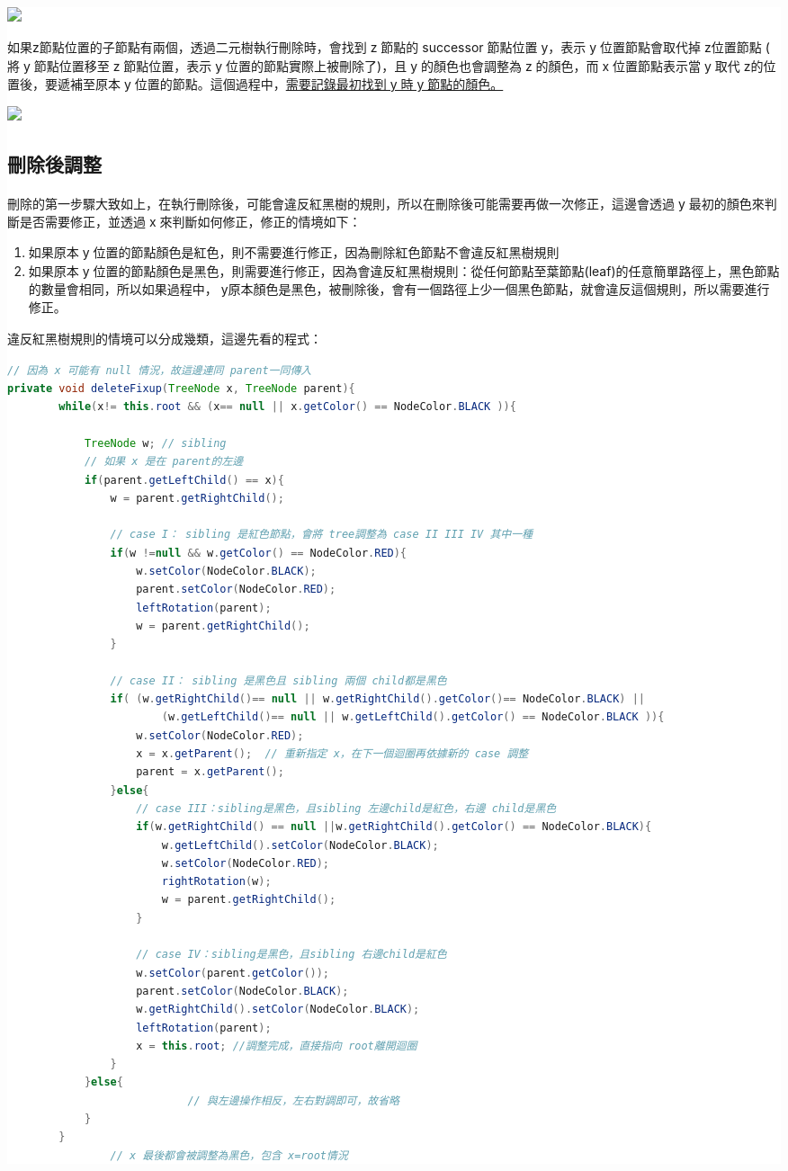 <img class="img-fluid" src="https://imgur.com/pMhzDge.png"/>

如果z節點位置的子節點有兩個，透過二元樹執行刪除時，會找到 z 節點的 successor 節點位置 y，表示 y 位置節點會取代掉 z位置節點 ( 將 y 節點位置移至 z 節點位置，表示 y 位置的節點實際上被刪除了)，且 y 的顏色也會調整為 z 的顏色，而 x 位置節點表示當 y 取代 z的位置後，要遞補至原本 y 位置的節點。這個過程中，<u>需要記錄最初找到 y 時 y 節點的顏色。</u>

<img class="img-fluid" src="https://imgur.com/6rp8YkQ.png"/>

## 刪除後調整

刪除的第一步驟大致如上，在執行刪除後，可能會違反紅黑樹的規則，所以在刪除後可能需要再做一次修正，這邊會透過 y 最初的顏色來判斷是否需要修正，並透過 x 來判斷如何修正，修正的情境如下：

1. 如果原本 y 位置的節點顏色是紅色，則不需要進行修正，因為刪除紅色節點不會違反紅黑樹規則
2. 如果原本 y 位置的節點顏色是黑色，則需要進行修正，因為會違反紅黑樹規則：從任何節點至葉節點(leaf)的任意簡單路徑上，黑色節點的數量會相同，所以如果過程中， y原本顏色是黑色，被刪除後，會有一個路徑上少一個黑色節點，就會違反這個規則，所以需要進行修正。

違反紅黑樹規則的情境可以分成幾類，這邊先看的程式：

```java
// 因為 x 可能有 null 情況，故這邊連同 parent一同傳入   
private void deleteFixup(TreeNode x, TreeNode parent){
        while(x!= this.root && (x== null || x.getColor() == NodeColor.BLACK )){

            TreeNode w;	// sibling
          	// 如果 x 是在 parent的左邊
            if(parent.getLeftChild() == x){
                w = parent.getRightChild();

                // case I： sibling 是紅色節點，會將 tree調整為 case II III IV 其中一種
                if(w !=null && w.getColor() == NodeColor.RED){
                    w.setColor(NodeColor.BLACK);
                    parent.setColor(NodeColor.RED);
                    leftRotation(parent);
                    w = parent.getRightChild();
                }

              	// case II： sibling 是黑色且 sibling 兩個 child都是黑色
                if( (w.getRightChild()== null || w.getRightChild().getColor()== NodeColor.BLACK) ||
                        (w.getLeftChild()== null || w.getLeftChild().getColor() == NodeColor.BLACK )){
                    w.setColor(NodeColor.RED);
                    x = x.getParent();	// 重新指定 x，在下一個迴圈再依據新的 case 調整
                    parent = x.getParent();
                }else{
                    // case III：sibling是黑色，且sibling 左邊child是紅色，右邊 child是黑色
                    if(w.getRightChild() == null ||w.getRightChild().getColor() == NodeColor.BLACK){
                        w.getLeftChild().setColor(NodeColor.BLACK);
                        w.setColor(NodeColor.RED);
                        rightRotation(w);
                        w = parent.getRightChild();
                    }

                    // case IV：sibling是黑色，且sibling 右邊child是紅色
                    w.setColor(parent.getColor());
                    parent.setColor(NodeColor.BLACK);
                    w.getRightChild().setColor(NodeColor.BLACK);
                    leftRotation(parent);
                    x = this.root; //調整完成，直接指向 root離開迴圈
                }
            }else{
							// 與左邊操作相反，左右對調即可，故省略
            }
        }
				// x 最後都會被調整為黑色，包含 x=root情況
```